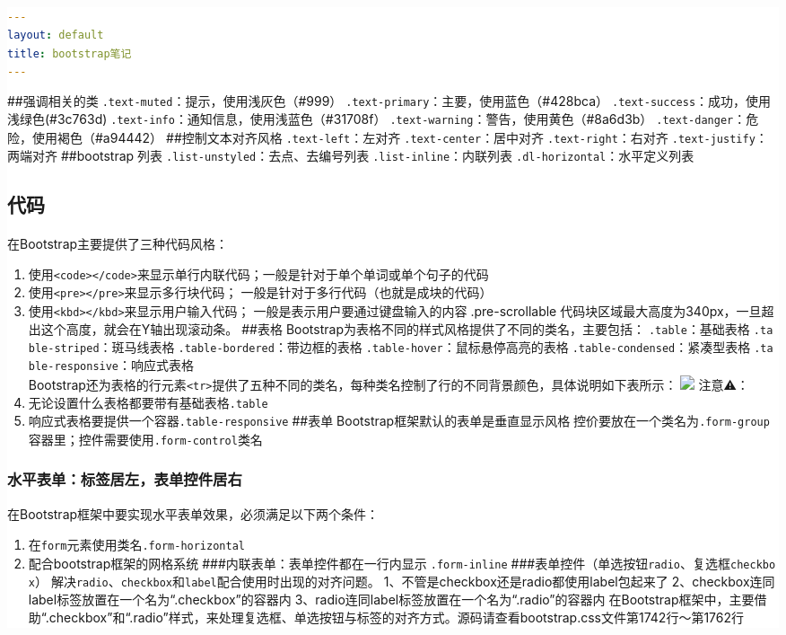 ```yaml
---
layout: default
title: bootstrap笔记
---
```

##强调相关的类
`.text-muted`：提示，使用浅灰色（#999）
`.text-primary`：主要，使用蓝色（#428bca）
`.text-success`：成功，使用浅绿色(#3c763d)
`.text-info`：通知信息，使用浅蓝色（#31708f）
`.text-warning`：警告，使用黄色（#8a6d3b）
`.text-danger`：危险，使用褐色（#a94442）
##控制文本对齐风格
`.text-left`：左对齐
`.text-center`：居中对齐
`.text-right`：右对齐
`.text-justify`：两端对齐
##bootstrap 列表
`.list-unstyled`：去点、去编号列表
`.list-inline`：内联列表
`.dl-horizontal`：水平定义列表
## 代码
在Bootstrap主要提供了三种代码风格：
1. 使用`<code></code>`来显示单行内联代码；一般是针对于单个单词或单个句子的代码
2. 使用`<pre></pre>`来显示多行块代码； 一般是针对于多行代码（也就是成块的代码）
3. 使用`<kbd></kbd>`来显示用户输入代码； 一般是表示用户要通过键盘输入的内容
.pre-scrollable 代码块区域最大高度为340px，一旦超出这个高度，就会在Y轴出现滚动条。
##表格
Bootstrap为表格不同的样式风格提供了不同的类名，主要包括：
`.table`：基础表格
`.table-striped`：斑马线表格
`.table-bordered`：带边框的表格
`.table-hover`：鼠标悬停高亮的表格
`.table-condensed`：紧凑型表格
`.table-responsive`：响应式表格<br />
Bootstrap还为表格的行元素`<tr>`提供了五种不同的类名，每种类名控制了行的不同背景颜色，具体说明如下表所示：
![](http://img.mukewang.com/53ad213f0001b08807340508.jpg)
注意⚠️：
1. 无论设置什么表格都要带有基础表格`.table`
2. 响应式表格要提供一个容器`.table-responsive`
##表单
Bootstrap框架默认的表单是垂直显示风格
控价要放在一个类名为`.form-group`容器里；控件需要使用`.form-control`类名
### 水平表单：标签居左，表单控件居右
在Bootstrap框架中要实现水平表单效果，必须满足以下两个条件：
1. 在`form`元素使用类名`.form-horizontal`
2. 配合bootstrap框架的网格系统
###内联表单：表单控件都在一行内显示
`.form-inline`
###表单控件（单选按钮`radio`、复选框`checkbox`）
解决`radio`、`checkbox`和`label`配合使用时出现的对齐问题。
1、不管是checkbox还是radio都使用label包起来了
2、checkbox连同label标签放置在一个名为“.checkbox”的容器内
3、radio连同label标签放置在一个名为“.radio”的容器内
在Bootstrap框架中，主要借助“.checkbox”和“.radio”样式，来处理复选框、单选按钮与标签的对齐方式。源码请查看bootstrap.css文件第1742行～第1762行
